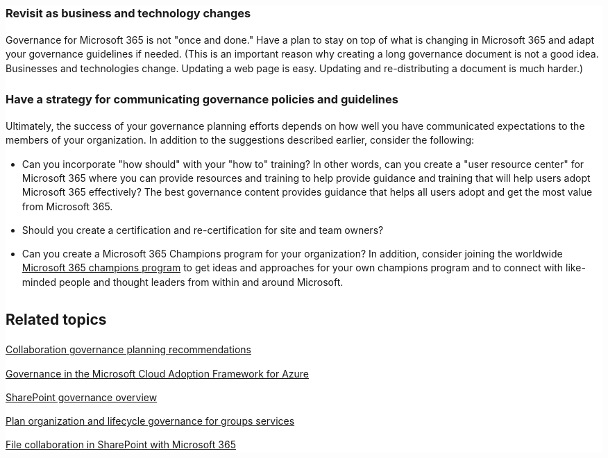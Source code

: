 ### Revisit as business and technology changes

Governance for Microsoft 365 is not "once and done." Have a plan to stay on top of what is changing in Microsoft 365 and adapt your governance guidelines if needed. (This is an important reason why creating a long governance document is not a good idea. Businesses and technologies change. Updating a web page is easy. Updating and re-distributing a document is much harder.)

### Have a strategy for communicating governance policies and guidelines

Ultimately, the success of your governance planning efforts depends on how well you have communicated expectations to the members of your organization. In addition to the suggestions described earlier, consider the following:

- Can you incorporate "how should" with your "how to" training? In other words, can you create a "user resource center" for Microsoft 365 where you can provide resources and training to help provide guidance and training that will help users adopt Microsoft 365 effectively? The best governance content provides guidance that helps all users adopt and get the most value from Microsoft 365.

- Should you create a certification and re-certification for site and team owners?

- Can you create a Microsoft 365 Champions program for your organization? In addition, consider joining the worldwide [Microsoft 365 champions program](https://aka.ms/O365Champions) to get ideas and approaches for your own champions program and to connect with like-minded people and thought leaders from within and around Microsoft.

## Related topics

[Collaboration governance planning recommendations](collaboration-governance-overview.md#collaboration-governance-planning-recommendations)

[Governance in the Microsoft Cloud Adoption Framework for Azure](/azure/cloud-adoption-framework/govern)

[SharePoint governance overview](/sharepoint/governance-overview)

[Plan organization and lifecycle governance for groups services](plan-organization-lifecycle-governance.md)

[File collaboration in SharePoint with Microsoft 365](/sharepoint/deploy-file-collaboration)

